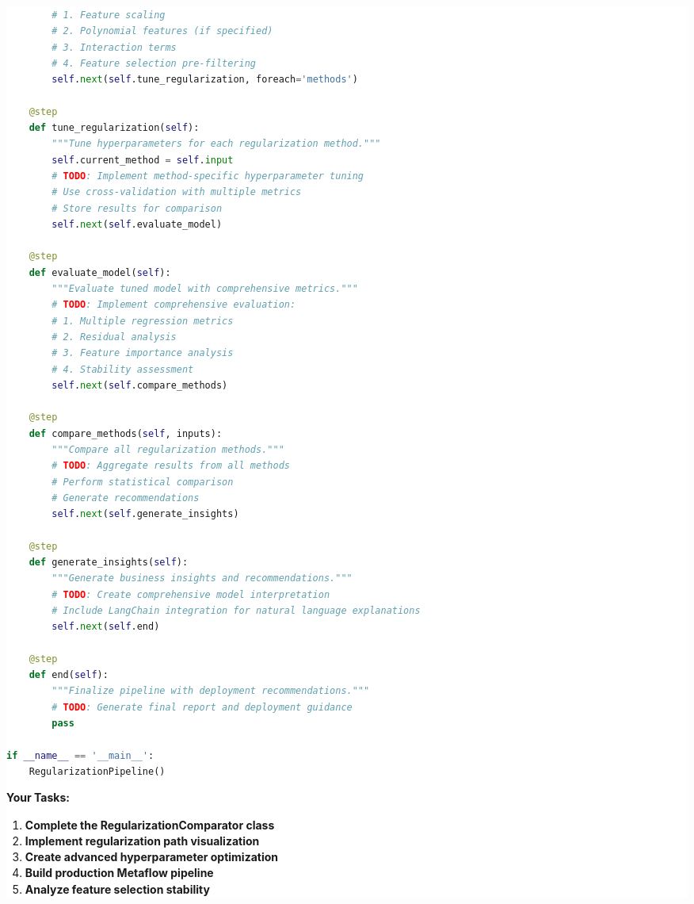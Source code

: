 ```python
        # 1. Feature scaling
        # 2. Polynomial features (if specified)
        # 3. Interaction terms
        # 4. Feature selection pre-filtering
        self.next(self.tune_regularization, foreach='methods')
    
    @step
    def tune_regularization(self):
        """Tune hyperparameters for each regularization method."""
        self.current_method = self.input
        # TODO: Implement method-specific hyperparameter tuning
        # Use cross-validation with multiple metrics
        # Store results for comparison
        self.next(self.evaluate_model)
    
    @step
    def evaluate_model(self):
        """Evaluate tuned model with comprehensive metrics."""
        # TODO: Implement comprehensive evaluation:
        # 1. Multiple regression metrics
        # 2. Residual analysis
        # 3. Feature importance analysis
        # 4. Stability assessment
        self.next(self.compare_methods)
    
    @step
    def compare_methods(self, inputs):
        """Compare all regularization methods."""
        # TODO: Aggregate results from all methods
        # Perform statistical comparison
        # Generate recommendations
        self.next(self.generate_insights)
    
    @step
    def generate_insights(self):
        """Generate business insights and recommendations."""
        # TODO: Create comprehensive model interpretation
        # Include LangChain integration for natural language explanations
        self.next(self.end)
    
    @step
    def end(self):
        """Finalize pipeline with deployment recommendations."""
        # TODO: Generate final report and deployment guidance
        pass

if __name__ == '__main__':
    RegularizationPipeline()
```

**Your Tasks:**
1. **Complete the RegularizationComparator class**
2. **Implement regularization path visualization**
3. **Create advanced hyperparameter optimization**
4. **Build production Metaflow pipeline**
5. **Analyze feature selection stability**
